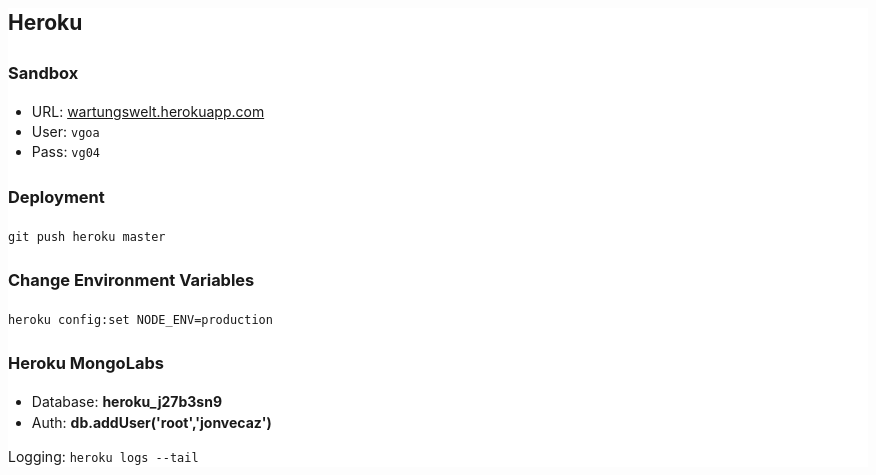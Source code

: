 
## Heroku

### Sandbox

* URL: [wartungswelt.herokuapp.com](https://wartungswelt.herokuapp.com/)
* User: `vgoa`
* Pass: `vg04`

### Deployment

`git push heroku master`

### Change Environment Variables

`heroku config:set NODE_ENV=production`

### Heroku MongoLabs

* Database: __heroku_j27b3sn9__
* Auth: __db.addUser('​root','jonvecaz')__

Logging: `heroku logs --tail`
